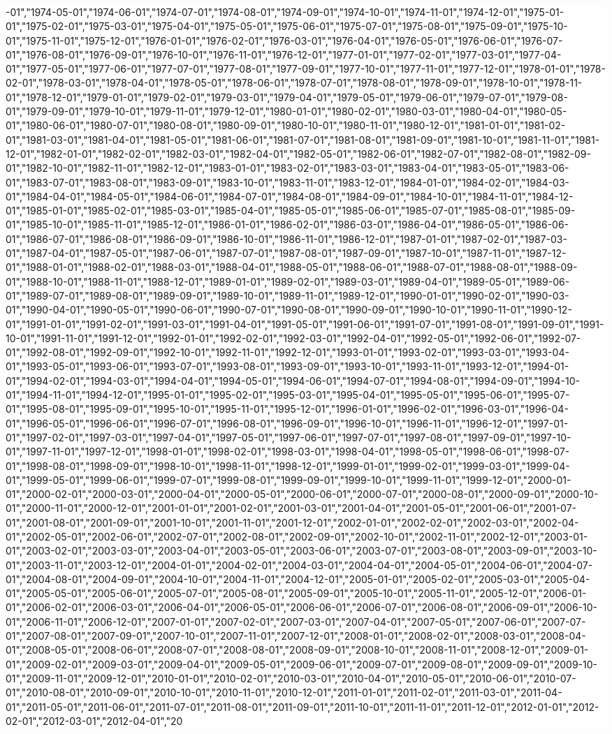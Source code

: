 -01","1974-05-01","1974-06-01","1974-07-01","1974-08-01","1974-09-01","1974-10-01","1974-11-01","1974-12-01","1975-01-01","1975-02-01","1975-03-01","1975-04-01","1975-05-01","1975-06-01","1975-07-01","1975-08-01","1975-09-01","1975-10-01","1975-11-01","1975-12-01","1976-01-01","1976-02-01","1976-03-01","1976-04-01","1976-05-01","1976-06-01","1976-07-01","1976-08-01","1976-09-01","1976-10-01","1976-11-01","1976-12-01","1977-01-01","1977-02-01","1977-03-01","1977-04-01","1977-05-01","1977-06-01","1977-07-01","1977-08-01","1977-09-01","1977-10-01","1977-11-01","1977-12-01","1978-01-01","1978-02-01","1978-03-01","1978-04-01","1978-05-01","1978-06-01","1978-07-01","1978-08-01","1978-09-01","1978-10-01","1978-11-01","1978-12-01","1979-01-01","1979-02-01","1979-03-01","1979-04-01","1979-05-01","1979-06-01","1979-07-01","1979-08-01","1979-09-01","1979-10-01","1979-11-01","1979-12-01","1980-01-01","1980-02-01","1980-03-01","1980-04-01","1980-05-01","1980-06-01","1980-07-01","1980-08-01","1980-09-01","1980-10-01","1980-11-01","1980-12-01","1981-01-01","1981-02-01","1981-03-01","1981-04-01","1981-05-01","1981-06-01","1981-07-01","1981-08-01","1981-09-01","1981-10-01","1981-11-01","1981-12-01","1982-01-01","1982-02-01","1982-03-01","1982-04-01","1982-05-01","1982-06-01","1982-07-01","1982-08-01","1982-09-01","1982-10-01","1982-11-01","1982-12-01","1983-01-01","1983-02-01","1983-03-01","1983-04-01","1983-05-01","1983-06-01","1983-07-01","1983-08-01","1983-09-01","1983-10-01","1983-11-01","1983-12-01","1984-01-01","1984-02-01","1984-03-01","1984-04-01","1984-05-01","1984-06-01","1984-07-01","1984-08-01","1984-09-01","1984-10-01","1984-11-01","1984-12-01","1985-01-01","1985-02-01","1985-03-01","1985-04-01","1985-05-01","1985-06-01","1985-07-01","1985-08-01","1985-09-01","1985-10-01","1985-11-01","1985-12-01","1986-01-01","1986-02-01","1986-03-01","1986-04-01","1986-05-01","1986-06-01","1986-07-01","1986-08-01","1986-09-01","1986-10-01","1986-11-01","1986-12-01","1987-01-01","1987-02-01","1987-03-01","1987-04-01","1987-05-01","1987-06-01","1987-07-01","1987-08-01","1987-09-01","1987-10-01","1987-11-01","1987-12-01","1988-01-01","1988-02-01","1988-03-01","1988-04-01","1988-05-01","1988-06-01","1988-07-01","1988-08-01","1988-09-01","1988-10-01","1988-11-01","1988-12-01","1989-01-01","1989-02-01","1989-03-01","1989-04-01","1989-05-01","1989-06-01","1989-07-01","1989-08-01","1989-09-01","1989-10-01","1989-11-01","1989-12-01","1990-01-01","1990-02-01","1990-03-01","1990-04-01","1990-05-01","1990-06-01","1990-07-01","1990-08-01","1990-09-01","1990-10-01","1990-11-01","1990-12-01","1991-01-01","1991-02-01","1991-03-01","1991-04-01","1991-05-01","1991-06-01","1991-07-01","1991-08-01","1991-09-01","1991-10-01","1991-11-01","1991-12-01","1992-01-01","1992-02-01","1992-03-01","1992-04-01","1992-05-01","1992-06-01","1992-07-01","1992-08-01","1992-09-01","1992-10-01","1992-11-01","1992-12-01","1993-01-01","1993-02-01","1993-03-01","1993-04-01","1993-05-01","1993-06-01","1993-07-01","1993-08-01","1993-09-01","1993-10-01","1993-11-01","1993-12-01","1994-01-01","1994-02-01","1994-03-01","1994-04-01","1994-05-01","1994-06-01","1994-07-01","1994-08-01","1994-09-01","1994-10-01","1994-11-01","1994-12-01","1995-01-01","1995-02-01","1995-03-01","1995-04-01","1995-05-01","1995-06-01","1995-07-01","1995-08-01","1995-09-01","1995-10-01","1995-11-01","1995-12-01","1996-01-01","1996-02-01","1996-03-01","1996-04-01","1996-05-01","1996-06-01","1996-07-01","1996-08-01","1996-09-01","1996-10-01","1996-11-01","1996-12-01","1997-01-01","1997-02-01","1997-03-01","1997-04-01","1997-05-01","1997-06-01","1997-07-01","1997-08-01","1997-09-01","1997-10-01","1997-11-01","1997-12-01","1998-01-01","1998-02-01","1998-03-01","1998-04-01","1998-05-01","1998-06-01","1998-07-01","1998-08-01","1998-09-01","1998-10-01","1998-11-01","1998-12-01","1999-01-01","1999-02-01","1999-03-01","1999-04-01","1999-05-01","1999-06-01","1999-07-01","1999-08-01","1999-09-01","1999-10-01","1999-11-01","1999-12-01","2000-01-01","2000-02-01","2000-03-01","2000-04-01","2000-05-01","2000-06-01","2000-07-01","2000-08-01","2000-09-01","2000-10-01","2000-11-01","2000-12-01","2001-01-01","2001-02-01","2001-03-01","2001-04-01","2001-05-01","2001-06-01","2001-07-01","2001-08-01","2001-09-01","2001-10-01","2001-11-01","2001-12-01","2002-01-01","2002-02-01","2002-03-01","2002-04-01","2002-05-01","2002-06-01","2002-07-01","2002-08-01","2002-09-01","2002-10-01","2002-11-01","2002-12-01","2003-01-01","2003-02-01","2003-03-01","2003-04-01","2003-05-01","2003-06-01","2003-07-01","2003-08-01","2003-09-01","2003-10-01","2003-11-01","2003-12-01","2004-01-01","2004-02-01","2004-03-01","2004-04-01","2004-05-01","2004-06-01","2004-07-01","2004-08-01","2004-09-01","2004-10-01","2004-11-01","2004-12-01","2005-01-01","2005-02-01","2005-03-01","2005-04-01","2005-05-01","2005-06-01","2005-07-01","2005-08-01","2005-09-01","2005-10-01","2005-11-01","2005-12-01","2006-01-01","2006-02-01","2006-03-01","2006-04-01","2006-05-01","2006-06-01","2006-07-01","2006-08-01","2006-09-01","2006-10-01","2006-11-01","2006-12-01","2007-01-01","2007-02-01","2007-03-01","2007-04-01","2007-05-01","2007-06-01","2007-07-01","2007-08-01","2007-09-01","2007-10-01","2007-11-01","2007-12-01","2008-01-01","2008-02-01","2008-03-01","2008-04-01","2008-05-01","2008-06-01","2008-07-01","2008-08-01","2008-09-01","2008-10-01","2008-11-01","2008-12-01","2009-01-01","2009-02-01","2009-03-01","2009-04-01","2009-05-01","2009-06-01","2009-07-01","2009-08-01","2009-09-01","2009-10-01","2009-11-01","2009-12-01","2010-01-01","2010-02-01","2010-03-01","2010-04-01","2010-05-01","2010-06-01","2010-07-01","2010-08-01","2010-09-01","2010-10-01","2010-11-01","2010-12-01","2011-01-01","2011-02-01","2011-03-01","2011-04-01","2011-05-01","2011-06-01","2011-07-01","2011-08-01","2011-09-01","2011-10-01","2011-11-01","2011-12-01","2012-01-01","2012-02-01","2012-03-01","2012-04-01","20